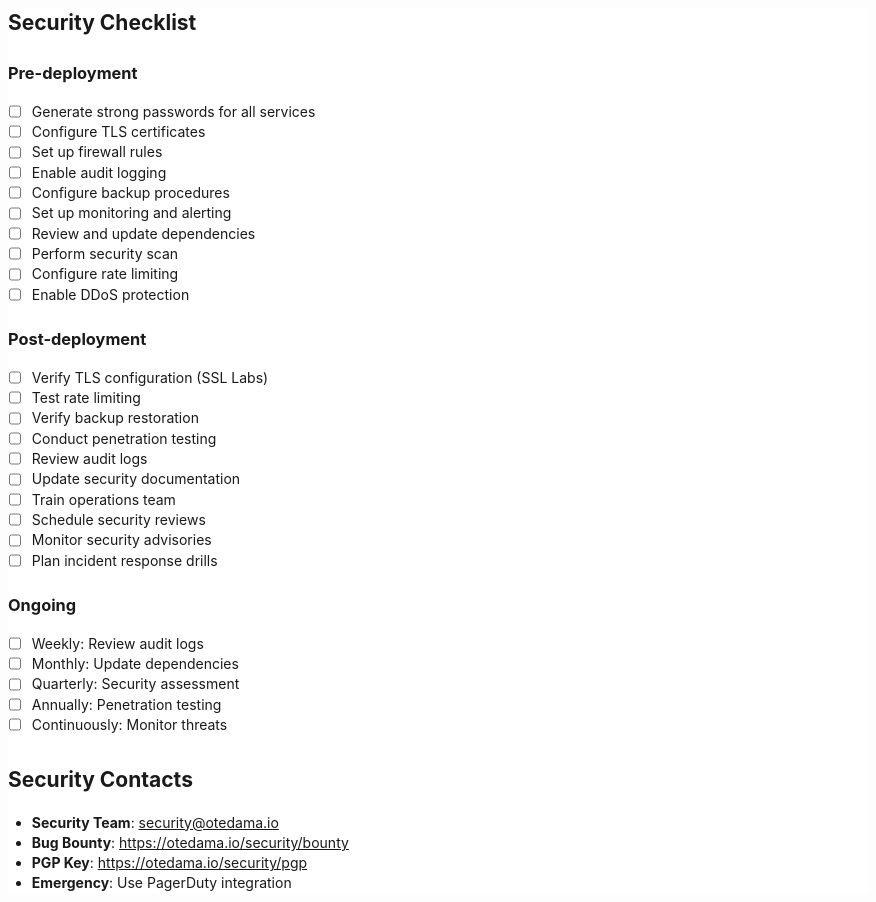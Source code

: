 ## Security Checklist

### Pre-deployment

- [ ] Generate strong passwords for all services
- [ ] Configure TLS certificates
- [ ] Set up firewall rules
- [ ] Enable audit logging
- [ ] Configure backup procedures
- [ ] Set up monitoring and alerting
- [ ] Review and update dependencies
- [ ] Perform security scan
- [ ] Configure rate limiting
- [ ] Enable DDoS protection

### Post-deployment

- [ ] Verify TLS configuration (SSL Labs)
- [ ] Test rate limiting
- [ ] Verify backup restoration
- [ ] Conduct penetration testing
- [ ] Review audit logs
- [ ] Update security documentation
- [ ] Train operations team
- [ ] Schedule security reviews
- [ ] Monitor security advisories
- [ ] Plan incident response drills

### Ongoing

- [ ] Weekly: Review audit logs
- [ ] Monthly: Update dependencies
- [ ] Quarterly: Security assessment
- [ ] Annually: Penetration testing
- [ ] Continuously: Monitor threats

## Security Contacts

- **Security Team**: security@otedama.io
- **Bug Bounty**: https://otedama.io/security/bounty
- **PGP Key**: https://otedama.io/security/pgp
- **Emergency**: Use PagerDuty integration